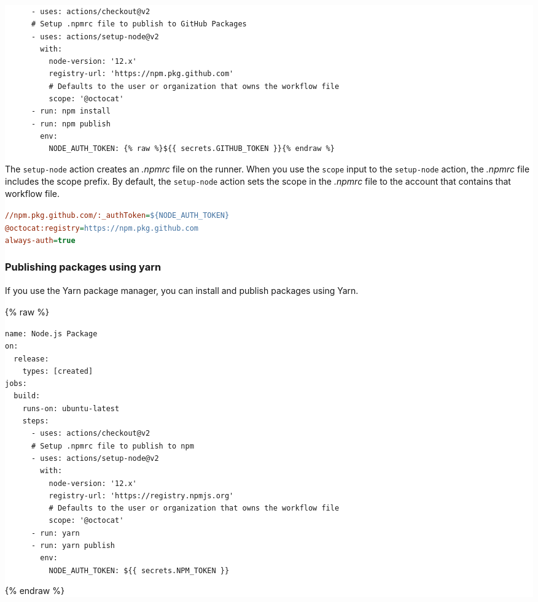 ```yaml{:copy}
      - uses: actions/checkout@v2
      # Setup .npmrc file to publish to GitHub Packages
      - uses: actions/setup-node@v2
        with:
          node-version: '12.x'
          registry-url: 'https://npm.pkg.github.com'
          # Defaults to the user or organization that owns the workflow file
          scope: '@octocat'
      - run: npm install
      - run: npm publish
        env:
          NODE_AUTH_TOKEN: {% raw %}${{ secrets.GITHUB_TOKEN }}{% endraw %}
```

The `setup-node` action creates an *.npmrc* file on the runner. When you use the `scope` input to the `setup-node` action, the *.npmrc* file includes the scope prefix. By default, the `setup-node` action sets the scope in the *.npmrc* file to the account that contains that workflow file.

```ini
//npm.pkg.github.com/:_authToken=${NODE_AUTH_TOKEN}
@octocat:registry=https://npm.pkg.github.com
always-auth=true
```

### Publishing packages using yarn

If you use the Yarn package manager, you can install and publish packages using Yarn.

{% raw %}
```yaml{:copy}
name: Node.js Package
on:
  release:
    types: [created]
jobs:
  build:
    runs-on: ubuntu-latest
    steps:
      - uses: actions/checkout@v2
      # Setup .npmrc file to publish to npm
      - uses: actions/setup-node@v2
        with:
          node-version: '12.x'
          registry-url: 'https://registry.npmjs.org'
          # Defaults to the user or organization that owns the workflow file
          scope: '@octocat'
      - run: yarn
      - run: yarn publish
        env:
          NODE_AUTH_TOKEN: ${{ secrets.NPM_TOKEN }}
```
{% endraw %}
